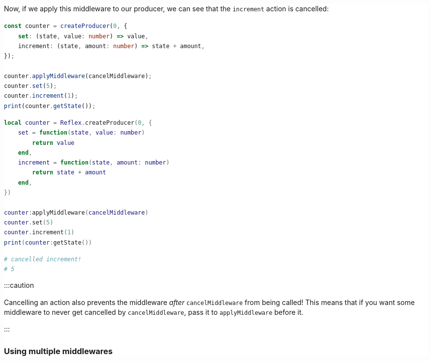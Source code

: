 </TabItem>
</Tabs>

Now, if we apply this middleware to our producer, we can see that the `increment` action is cancelled:

<Tabs groupId="languages">
<TabItem value="TypeScript" default>

```ts
const counter = createProducer(0, {
	set: (state, value: number) => value,
	increment: (state, amount: number) => state + amount,
});

counter.applyMiddleware(cancelMiddleware);
counter.set(5);
counter.increment(1);
print(counter.getState());
```

</TabItem>
<TabItem value="Luau">

```lua
local counter = Reflex.createProducer(0, {
    set = function(state, value: number)
        return value
    end,
    increment = function(state, amount: number)
        return state + amount
    end,
})

counter:applyMiddleware(cancelMiddleware)
counter.set(5)
counter.increment(1)
print(counter:getState())
```

</TabItem>
</Tabs>

```bash title="Output"
# cancelled increment!
# 5
```

:::caution

Cancelling an action also prevents the middleware _after_ `cancelMiddleware` from being called! This means that if you want some middleware to never get cancelled by `cancelMiddleware`, pass it to `applyMiddleware` before it.

:::

### Using multiple middlewares
